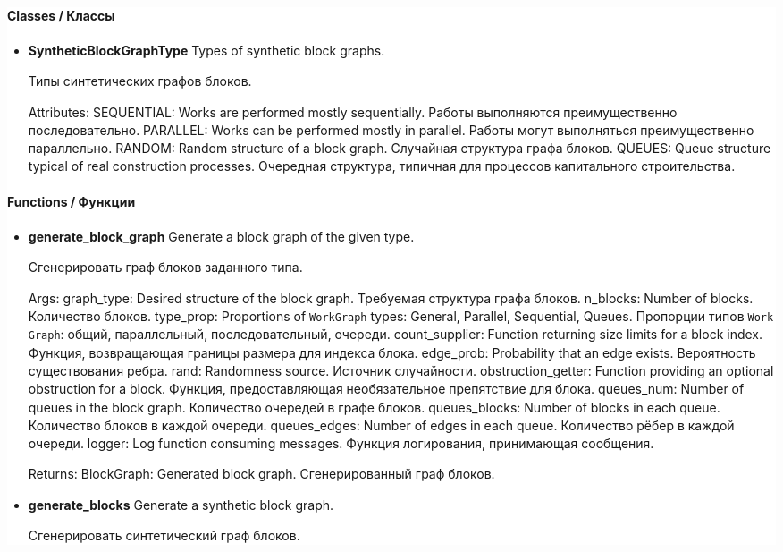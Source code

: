 #### Classes / Классы
- **SyntheticBlockGraphType**
  Types of synthetic block graphs.
  
  Типы синтетических графов блоков.
  
  Attributes:
      SEQUENTIAL: Works are performed mostly sequentially.
          Работы выполняются преимущественно последовательно.
      PARALLEL: Works can be performed mostly in parallel.
          Работы могут выполняться преимущественно параллельно.
      RANDOM: Random structure of a block graph.
          Случайная структура графа блоков.
      QUEUES: Queue structure typical of real construction processes.
          Очередная структура, типичная для процессов капитального строительства.

#### Functions / Функции
- **generate_block_graph**
  Generate a block graph of the given type.
  
  Сгенерировать граф блоков заданного типа.
  
  Args:
      graph_type: Desired structure of the block graph.
          Требуемая структура графа блоков.
      n_blocks: Number of blocks.
          Количество блоков.
      type_prop: Proportions of `WorkGraph` types: General, Parallel, Sequential, Queues.
          Пропорции типов `WorkGraph`: общий, параллельный, последовательный, очереди.
      count_supplier: Function returning size limits for a block index.
          Функция, возвращающая границы размера для индекса блока.
      edge_prob: Probability that an edge exists.
          Вероятность существования ребра.
      rand: Randomness source.
          Источник случайности.
      obstruction_getter: Function providing an optional obstruction for a block.
          Функция, предоставляющая необязательное препятствие для блока.
      queues_num: Number of queues in the block graph.
          Количество очередей в графе блоков.
      queues_blocks: Number of blocks in each queue.
          Количество блоков в каждой очереди.
      queues_edges: Number of edges in each queue.
          Количество рёбер в каждой очереди.
      logger: Log function consuming messages.
          Функция логирования, принимающая сообщения.
  
  Returns:
      BlockGraph: Generated block graph.
          Сгенерированный граф блоков.

- **generate_blocks**
  Generate a synthetic block graph.
  
  Сгенерировать синтетический граф блоков.
  